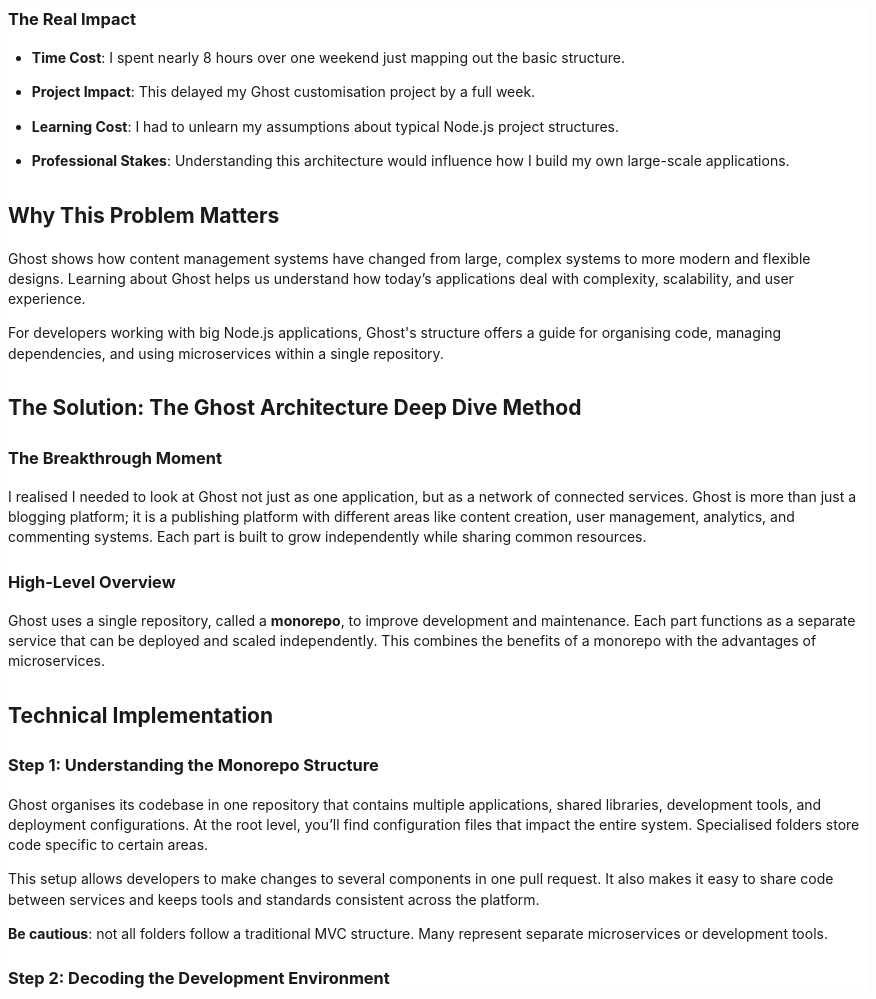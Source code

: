 ### The Real Impact

* **Time Cost**: I spent nearly 8 hours over one weekend just mapping out the basic structure.
    
* **Project Impact**: This delayed my Ghost customisation project by a full week.
    
* **Learning Cost**: I had to unlearn my assumptions about typical Node.js project structures.
    
* **Professional Stakes**: Understanding this architecture would influence how I build my own large-scale applications.
    

## Why This Problem Matters

Ghost shows how content management systems have changed from large, complex systems to more modern and flexible designs. Learning about Ghost helps us understand how today’s applications deal with complexity, scalability, and user experience.

For developers working with big Node.js applications, Ghost's structure offers a guide for organising code, managing dependencies, and using microservices within a single repository.

## The Solution: The Ghost Architecture Deep Dive Method

### The Breakthrough Moment

I realised I needed to look at Ghost not just as one application, but as a network of connected services. Ghost is more than just a blogging platform; it is a publishing platform with different areas like content creation, user management, analytics, and commenting systems. Each part is built to grow independently while sharing common resources.

### High-Level Overview

Ghost uses a single repository, called a **monorepo**, to improve development and maintenance. Each part functions as a separate service that can be deployed and scaled independently. This combines the benefits of a monorepo with the advantages of microservices.

## Technical Implementation

### Step 1: Understanding the Monorepo Structure

Ghost organises its codebase in one repository that contains multiple applications, shared libraries, development tools, and deployment configurations. At the root level, you’ll find configuration files that impact the entire system. Specialised folders store code specific to certain areas.

This setup allows developers to make changes to several components in one pull request. It also makes it easy to share code between services and keeps tools and standards consistent across the platform.

**Be cautious**: not all folders follow a traditional MVC structure. Many represent separate microservices or development tools.

### Step 2: Decoding the Development Environment
